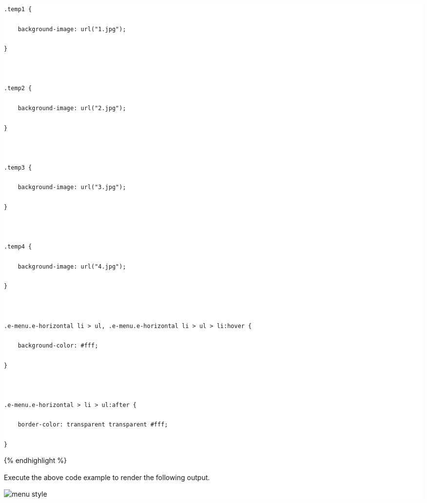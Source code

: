     .temp1 {

        background-image: url("1.jpg");

    }



    .temp2 {

        background-image: url("2.jpg");

    }



    .temp3 {

        background-image: url("3.jpg");

    }



    .temp4 {

        background-image: url("4.jpg");

    }



    .e-menu.e-horizontal li > ul, .e-menu.e-horizontal li > ul > li:hover {

        background-color: #fff;

    }



    .e-menu.e-horizontal > li > ul:after {

        border-color: transparent transparent #fff;

    }





{% endhighlight %}



Execute the above code example to render the following output.                       

![menu style](Appearance-and-Styling_images/Appearance-and-Styling_img2.png)



